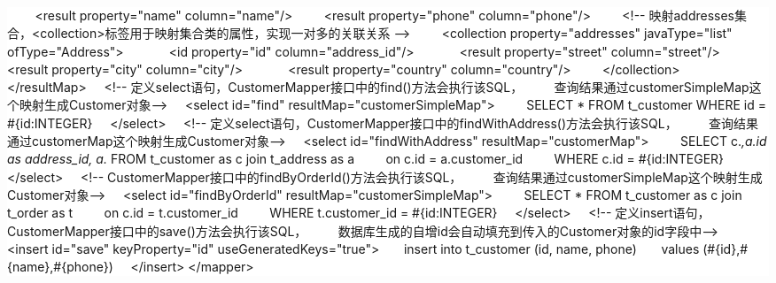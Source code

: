 &nbsp; &nbsp; &nbsp; &nbsp; <span class="hljs-tag">&lt;<span class="hljs-name">result</span> <span class="hljs-attr">property</span>=<span class="hljs-string">"name"</span> <span class="hljs-attr">column</span>=<span class="hljs-string">"name"</span>/&gt;</span>
&nbsp; &nbsp; &nbsp; &nbsp; <span class="hljs-tag">&lt;<span class="hljs-name">result</span> <span class="hljs-attr">property</span>=<span class="hljs-string">"phone"</span> <span class="hljs-attr">column</span>=<span class="hljs-string">"phone"</span>/&gt;</span>
&nbsp; &nbsp; &nbsp; &nbsp; <span class="hljs-comment">&lt;!-- 映射addresses集合，&lt;collection&gt;标签用于映射集合类的属性，实现一对多的关联关系 --&gt;</span>
&nbsp; &nbsp; &nbsp; &nbsp; <span class="hljs-tag">&lt;<span class="hljs-name">collection</span> <span class="hljs-attr">property</span>=<span class="hljs-string">"addresses"</span> <span class="hljs-attr">javaType</span>=<span class="hljs-string">"list"</span> <span class="hljs-attr">ofType</span>=<span class="hljs-string">"Address"</span>&gt;</span>
&nbsp; &nbsp; &nbsp; &nbsp; &nbsp; &nbsp; <span class="hljs-tag">&lt;<span class="hljs-name">id</span> <span class="hljs-attr">property</span>=<span class="hljs-string">"id"</span> <span class="hljs-attr">column</span>=<span class="hljs-string">"address_id"</span>/&gt;</span>
&nbsp; &nbsp; &nbsp; &nbsp; &nbsp; &nbsp; <span class="hljs-tag">&lt;<span class="hljs-name">result</span> <span class="hljs-attr">property</span>=<span class="hljs-string">"street"</span> <span class="hljs-attr">column</span>=<span class="hljs-string">"street"</span>/&gt;</span>
&nbsp; &nbsp; &nbsp; &nbsp; &nbsp; &nbsp; <span class="hljs-tag">&lt;<span class="hljs-name">result</span> <span class="hljs-attr">property</span>=<span class="hljs-string">"city"</span> <span class="hljs-attr">column</span>=<span class="hljs-string">"city"</span>/&gt;</span>
&nbsp; &nbsp; &nbsp; &nbsp; &nbsp; &nbsp; <span class="hljs-tag">&lt;<span class="hljs-name">result</span> <span class="hljs-attr">property</span>=<span class="hljs-string">"country"</span> <span class="hljs-attr">column</span>=<span class="hljs-string">"country"</span>/&gt;</span>
&nbsp; &nbsp; &nbsp; &nbsp; <span class="hljs-tag">&lt;/<span class="hljs-name">collection</span>&gt;</span>
&nbsp; &nbsp; <span class="hljs-tag">&lt;/<span class="hljs-name">resultMap</span>&gt;</span>
&nbsp; &nbsp; <span class="hljs-comment">&lt;!-- 定义select语句，CustomerMapper接口中的find()方法会执行该SQL，
&nbsp; &nbsp; &nbsp; &nbsp; 查询结果通过customerSimpleMap这个映射生成Customer对象--&gt;</span>
&nbsp; &nbsp; <span class="hljs-tag">&lt;<span class="hljs-name">select</span> <span class="hljs-attr">id</span>=<span class="hljs-string">"find"</span> <span class="hljs-attr">resultMap</span>=<span class="hljs-string">"customerSimpleMap"</span>&gt;</span>
&nbsp; &nbsp; &nbsp; &nbsp; SELECT * FROM t_customer WHERE id = #{id:INTEGER}
&nbsp; &nbsp; <span class="hljs-tag">&lt;/<span class="hljs-name">select</span>&gt;</span>
&nbsp; &nbsp; <span class="hljs-comment">&lt;!-- 定义select语句，CustomerMapper接口中的findWithAddress()方法会执行该SQL，
&nbsp; &nbsp; &nbsp; &nbsp; 查询结果通过customerMap这个映射生成Customer对象--&gt;</span>
&nbsp; &nbsp; <span class="hljs-tag">&lt;<span class="hljs-name">select</span> <span class="hljs-attr">id</span>=<span class="hljs-string">"findWithAddress"</span> <span class="hljs-attr">resultMap</span>=<span class="hljs-string">"customerMap"</span>&gt;</span>
&nbsp; &nbsp; &nbsp; &nbsp; SELECT c.*,a.id as address_id, a.* FROM t_customer as c join t_address as a
&nbsp; &nbsp; &nbsp; &nbsp; on c.id = a.customer_id
&nbsp; &nbsp; &nbsp; &nbsp; WHERE c.id = #{id:INTEGER}
&nbsp; &nbsp; <span class="hljs-tag">&lt;/<span class="hljs-name">select</span>&gt;</span>
&nbsp; &nbsp; <span class="hljs-comment">&lt;!-- CustomerMapper接口中的findByOrderId()方法会执行该SQL，
&nbsp; &nbsp; &nbsp; &nbsp; 查询结果通过customerSimpleMap这个映射生成Customer对象--&gt;</span>
&nbsp; &nbsp; <span class="hljs-tag">&lt;<span class="hljs-name">select</span> <span class="hljs-attr">id</span>=<span class="hljs-string">"findByOrderId"</span> <span class="hljs-attr">resultMap</span>=<span class="hljs-string">"customerSimpleMap"</span>&gt;</span>
&nbsp; &nbsp; &nbsp; &nbsp; SELECT * FROM t_customer as c join t_order as t
&nbsp; &nbsp; &nbsp; &nbsp; on c.id = t.customer_id
&nbsp; &nbsp; &nbsp; &nbsp; WHERE t.customer_id = #{id:INTEGER}
&nbsp; &nbsp; <span class="hljs-tag">&lt;/<span class="hljs-name">select</span>&gt;</span>
&nbsp; &nbsp; <span class="hljs-comment">&lt;!-- 定义insert语句，CustomerMapper接口中的save()方法会执行该SQL，
&nbsp; &nbsp; &nbsp; &nbsp; 数据库生成的自增id会自动填充到传入的Customer对象的id字段中--&gt;</span>
&nbsp; &nbsp; <span class="hljs-tag">&lt;<span class="hljs-name">insert</span> <span class="hljs-attr">id</span>=<span class="hljs-string">"save"</span> <span class="hljs-attr">keyProperty</span>=<span class="hljs-string">"id"</span> <span class="hljs-attr">useGeneratedKeys</span>=<span class="hljs-string">"true"</span>&gt;</span>
&nbsp; &nbsp; &nbsp; insert into t_customer (id, name, phone)
&nbsp; &nbsp; &nbsp; values (#{id},#{name},#{phone})
&nbsp; &nbsp; <span class="hljs-tag">&lt;/<span class="hljs-name">insert</span>&gt;</span>
<span class="hljs-tag">&lt;/<span class="hljs-name">mapper</span>&gt;</span></span>